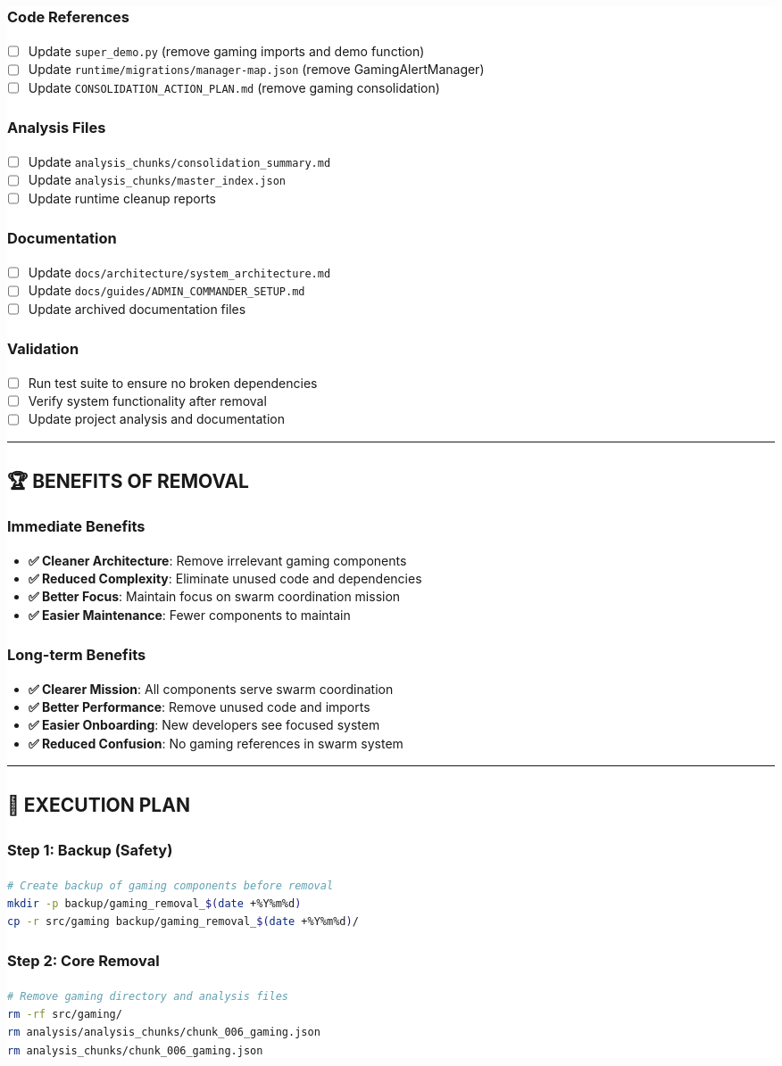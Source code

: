 ### **Code References**
- [ ] Update `super_demo.py` (remove gaming imports and demo function)
- [ ] Update `runtime/migrations/manager-map.json` (remove GamingAlertManager)
- [ ] Update `CONSOLIDATION_ACTION_PLAN.md` (remove gaming consolidation)

### **Analysis Files**
- [ ] Update `analysis_chunks/consolidation_summary.md`
- [ ] Update `analysis_chunks/master_index.json`
- [ ] Update runtime cleanup reports

### **Documentation**
- [ ] Update `docs/architecture/system_architecture.md`
- [ ] Update `docs/guides/ADMIN_COMMANDER_SETUP.md`
- [ ] Update archived documentation files

### **Validation**
- [ ] Run test suite to ensure no broken dependencies
- [ ] Verify system functionality after removal
- [ ] Update project analysis and documentation

---

## 🏆 **BENEFITS OF REMOVAL**

### **Immediate Benefits**
- **✅ Cleaner Architecture**: Remove irrelevant gaming components
- **✅ Reduced Complexity**: Eliminate unused code and dependencies
- **✅ Better Focus**: Maintain focus on swarm coordination mission
- **✅ Easier Maintenance**: Fewer components to maintain

### **Long-term Benefits**
- **✅ Clearer Mission**: All components serve swarm coordination
- **✅ Better Performance**: Remove unused code and imports
- **✅ Easier Onboarding**: New developers see focused system
- **✅ Reduced Confusion**: No gaming references in swarm system

---

## 🚀 **EXECUTION PLAN**

### **Step 1: Backup (Safety)**
```bash
# Create backup of gaming components before removal
mkdir -p backup/gaming_removal_$(date +%Y%m%d)
cp -r src/gaming backup/gaming_removal_$(date +%Y%m%d)/
```

### **Step 2: Core Removal**
```bash
# Remove gaming directory and analysis files
rm -rf src/gaming/
rm analysis/analysis_chunks/chunk_006_gaming.json
rm analysis_chunks/chunk_006_gaming.json
```
